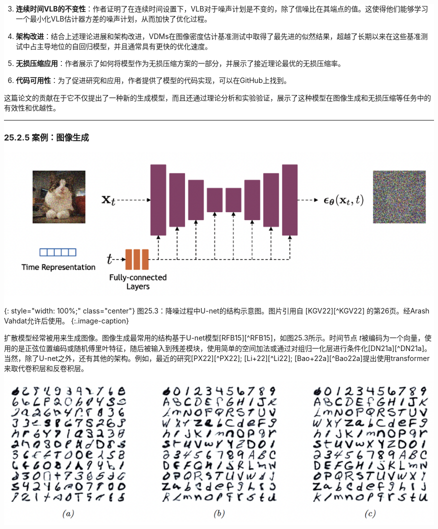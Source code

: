3. **连续时间VLB的不变性**：作者证明了在连续时间设置下，VLB对于噪声计划是不变的，除了信噪比在其端点的值。这使得他们能够学习一个最小化VLB估计器方差的噪声计划，从而加快了优化过程。

4. **架构改进**：结合上述理论进展和架构改进，VDMs在图像密度估计基准测试中取得了最先进的似然结果，超越了长期以来在这些基准测试中占主导地位的自回归模型，并且通常具有更快的优化速度。

5. **无损压缩应用**：作者展示了如何将模型作为无损压缩方案的一部分，并展示了接近理论最优的无损压缩率。

6. **代码可用性**：为了促进研究和应用，作者提供了模型的代码实现，可以在GitHub上找到。

这篇论文的贡献在于它不仅提出了一种新的生成模型，而且还通过理论分析和实验验证，展示了这种模型在图像生成和无损压缩等任务中的有效性和优越性。

---

### 25.2.5 案例：图像生成



![25.3](/assets/img/figures/book2/25.3.png)

{: style="width: 100%;" class="center"}
图25.3：降噪过程中U-net的结构示意图。图片引用自 [KGV22][^KGV22] 的第26页。经Arash Vahdat允许后使用。
{:.image-caption}



扩散模型经常被用来生成图像。图像生成最常用的结构基于U-net模型[RFB15][^RFB15]，如图25.3所示。时间节点 $t$​​ 被编码为一个向量，使用的是正弦位置编码或随机傅里叶特征，随后被输入到残差模块，使用简单的空间加法或通过对组归一化层进行条件化[DN21a][^DN21a]。当然，除了U-net之外，还有其他的架构。例如，最近的研究[PX22][^PX22]; [Li+22][^Li22]; [Bao+22a][^Bao22a]提出使用transformer来取代卷积层和反卷积层。

![25.4](/assets/img/figures/book2/25.4.png)


[^1]: 稍后我们将讨论一些扩展内容，其中包括编码器的噪音水平也可以学习。尽管如此，编码器的设计仍然很简单。
[^2]: 我们只需要使用高斯分布的贝叶斯规则。例如，可以参考 https://lilianweng.github.io/posts/2021-07-11-diffusion-models/ 来查看详细的推导过程。
[^Cho22]: J. Choi, J. Lee, C. Shin, S. Kim, H. Kim, and S. Yoon. “Perception Prioritized Training of Diffusion Models”. In: CVPR. Apr. 2022.
[^3]: 此处的loss采用了简化的形式，即连续时间极限情况下的结果。极限情况下的loss形式我们将在25.4节讨论。
[^Kin21]: D. P. Kingma, T. Salimans, B. Poole, and J. Ho. “Variational Diffusion Models”. In: NIPS. July 2021.